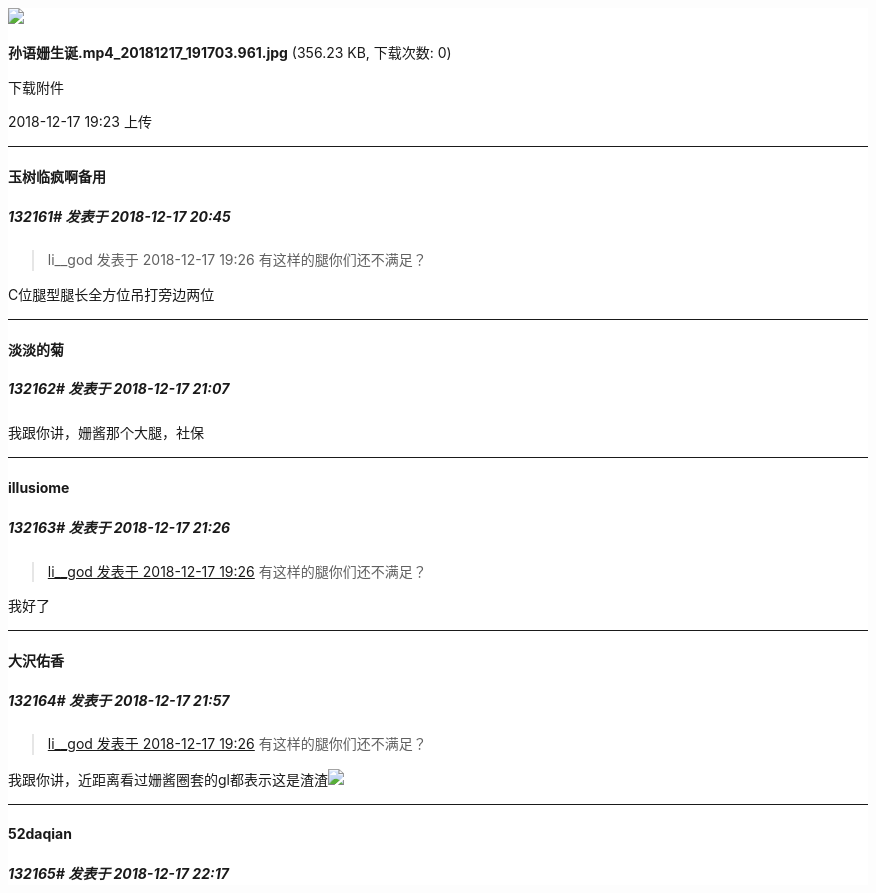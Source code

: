 
<img src="https://img.saraba1st.com/forum/201812/17/192354njiy52hfjs5y3j32.jpg" referrerpolicy="no-referrer">


<strong>孙语姗生诞.mp4_20181217_191703.961.jpg</strong> (356.23 KB, 下载次数: 0)

下载附件

2018-12-17 19:23 上传


*****

####  玉树临疯啊备用  
##### 132161#       发表于 2018-12-17 20:45


<blockquote>li__god 发表于 2018-12-17 19:26
有这样的腿你们还不满足？</blockquote>
C位腿型腿长全方位吊打旁边两位


*****

####  淡淡的菊  
##### 132162#       发表于 2018-12-17 21:07


我跟你讲，姗酱那个大腿，社保


*****

####  illusiome  
##### 132163#       发表于 2018-12-17 21:26


<blockquote><a href="httphttps://bbs.saraba1st.com/2b/forum.php?mod=redirect&amp;goto=findpost&amp;pid=41974337&amp;ptid=1105387" target="_blank">li__god 发表于 2018-12-17 19:26</a>
有这样的腿你们还不满足？</blockquote>
我好了


*****

####  大沢佑香  
##### 132164#       发表于 2018-12-17 21:57


<blockquote><a href="httphttps://bbs.saraba1st.com/2b/forum.php?mod=redirect&amp;goto=findpost&amp;pid=41974337&amp;ptid=1105387" target="_blank">li__god 发表于 2018-12-17 19:26</a>
有这样的腿你们还不满足？</blockquote>
我跟你讲，近距离看过姗酱圈套的gl都表示这是渣渣<img src="https://static.saraba1st.com/image/smiley/face2017/051.png" referrerpolicy="no-referrer">


*****

####  52daqian  
##### 132165#       发表于 2018-12-17 22:17
